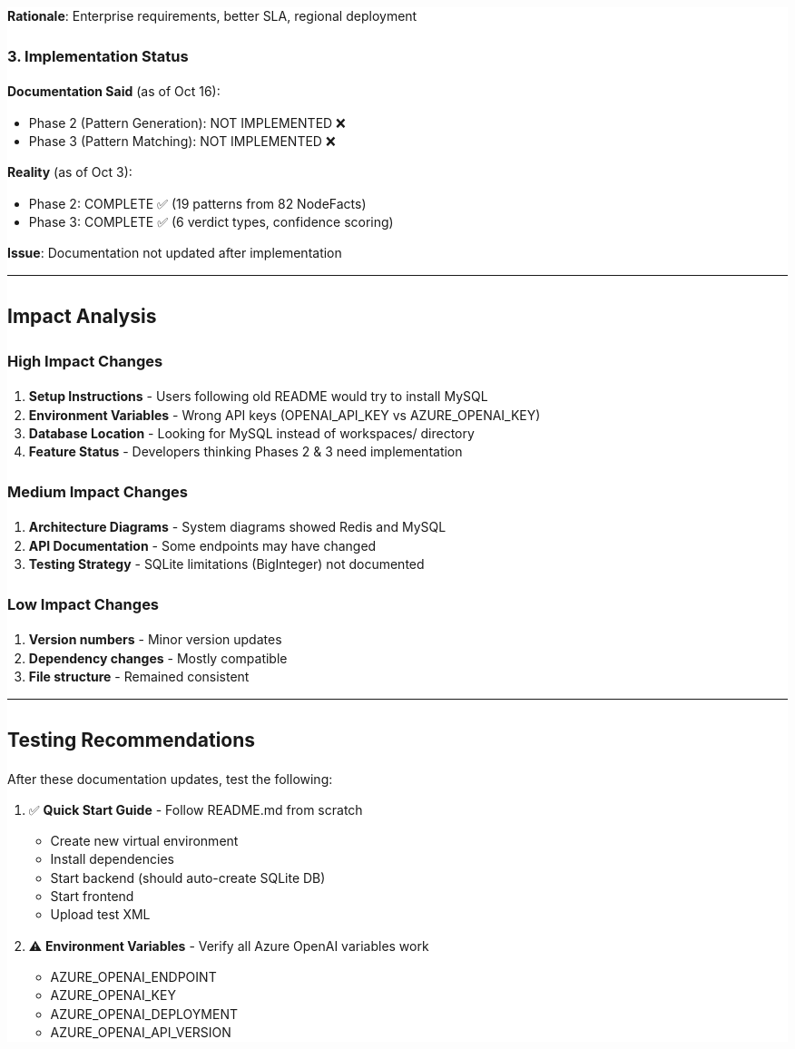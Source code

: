 **Rationale**: Enterprise requirements, better SLA, regional deployment

### 3. Implementation Status

**Documentation Said** (as of Oct 16):
- Phase 2 (Pattern Generation): NOT IMPLEMENTED ❌
- Phase 3 (Pattern Matching): NOT IMPLEMENTED ❌

**Reality** (as of Oct 3):
- Phase 2: COMPLETE ✅ (19 patterns from 82 NodeFacts)
- Phase 3: COMPLETE ✅ (6 verdict types, confidence scoring)

**Issue**: Documentation not updated after implementation

---

## Impact Analysis

### High Impact Changes

1. **Setup Instructions** - Users following old README would try to install MySQL
2. **Environment Variables** - Wrong API keys (OPENAI_API_KEY vs AZURE_OPENAI_KEY)
3. **Database Location** - Looking for MySQL instead of workspaces/ directory
4. **Feature Status** - Developers thinking Phases 2 & 3 need implementation

### Medium Impact Changes

1. **Architecture Diagrams** - System diagrams showed Redis and MySQL
2. **API Documentation** - Some endpoints may have changed
3. **Testing Strategy** - SQLite limitations (BigInteger) not documented

### Low Impact Changes

1. **Version numbers** - Minor version updates
2. **Dependency changes** - Mostly compatible
3. **File structure** - Remained consistent

---

## Testing Recommendations

After these documentation updates, test the following:

1. ✅ **Quick Start Guide** - Follow README.md from scratch
   - Create new virtual environment
   - Install dependencies
   - Start backend (should auto-create SQLite DB)
   - Start frontend
   - Upload test XML

2. ⚠️ **Environment Variables** - Verify all Azure OpenAI variables work
   - AZURE_OPENAI_ENDPOINT
   - AZURE_OPENAI_KEY
   - AZURE_OPENAI_DEPLOYMENT
   - AZURE_OPENAI_API_VERSION
